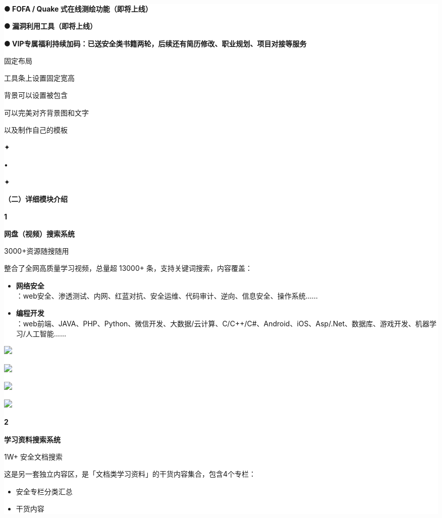 **● FOFA / Quake 式在线测绘功能（即将上线）**  
  
**● 漏洞利用工具（即将上线）**  
  
**● VIP专属福利持续加码：已送安全类书籍两轮，后续还有简历修改、职业规划、项目对接等服务**  
  
固定布局                                                          
  
工具条上设置固定宽高  
  
背景可以设置被包含  
  
可以完美对齐背景图和文字  
  
以及制作自己的模板  
  
✦  
  
  
•  
  
  
✦  
  
**（二）详细模块介绍**  
  
  
**1**  
  
**网盘（视频）搜索系统**  
  
3000+资源随搜随用  
  
整合了全网高质量学习视频，总量超 13000+ 条，支持关键词搜索，内容覆盖：  
  
- **网络安全**  
：web安全、渗透测试、内网、红蓝对抗、安全运维、代码审计、逆向、信息安全、操作系统……  
  
- **编程开发**  
：web前端、JAVA、PHP、Python、微信开发、大数据/云计算、C/C++/C#、Android、iOS、Asp/.Net、数据库、游戏开发、机器学习/人工智能……  
  
  
  
![](https://mmbiz.qpic.cn/mmbiz_png/qq5rfBadR39XJNIkW2nVnTSicDVmohIzBXicibxecvcsEkicnz2ZXNbJ43kAq0OQ7Rck4sAEQdQnLn8jrphNYRZaUQ/640?wx_fmt=png&from=appmsg "")  
  
![](https://mmbiz.qpic.cn/mmbiz_png/qq5rfBadR39XJNIkW2nVnTSicDVmohIzB6ibK87ib5yuvJlM0MVyHGSrQibsjCUUXXnYV1OmyTcV6vSs3Oxolibx3cw/640?wx_fmt=png&from=appmsg "")  
  
![](https://mmbiz.qpic.cn/mmbiz_png/qq5rfBadR39XJNIkW2nVnTSicDVmohIzBlaSs2meMfztIydona6unlCX0FZsLicLFicGDBCBfSO6OKerZcc21iaSbw/640?wx_fmt=png&from=appmsg "")  
  
![](https://mmbiz.qpic.cn/mmbiz_png/qq5rfBadR39XJNIkW2nVnTSicDVmohIzBVyvia7EF6rEibZ06zG5z5J6450FBmlQRlYs1Bia1xL2zKzoC4yCqdRVwg/640?wx_fmt=png&from=appmsg "")  
  
  
**2**  
  
**学习资料搜索系统**  
  
1W+ 安全文档搜索  
  
这是另一套独立内容区，是「文档类学习资料」的干货内容集合，包含4个专栏：  
  
- 安全专栏分类汇总  
  
- 干货内容  
  